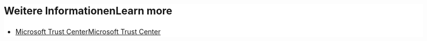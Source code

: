## <a name="learn-more"></a><span data-ttu-id="97b84-184">Weitere Informationen</span><span class="sxs-lookup"><span data-stu-id="97b84-184">Learn more</span></span>

- [<span data-ttu-id="97b84-185">Microsoft Trust Center</span><span class="sxs-lookup"><span data-stu-id="97b84-185">Microsoft Trust Center</span></span>](https://www.microsoft.com/trust-center/privacy/gdpr-overview)
